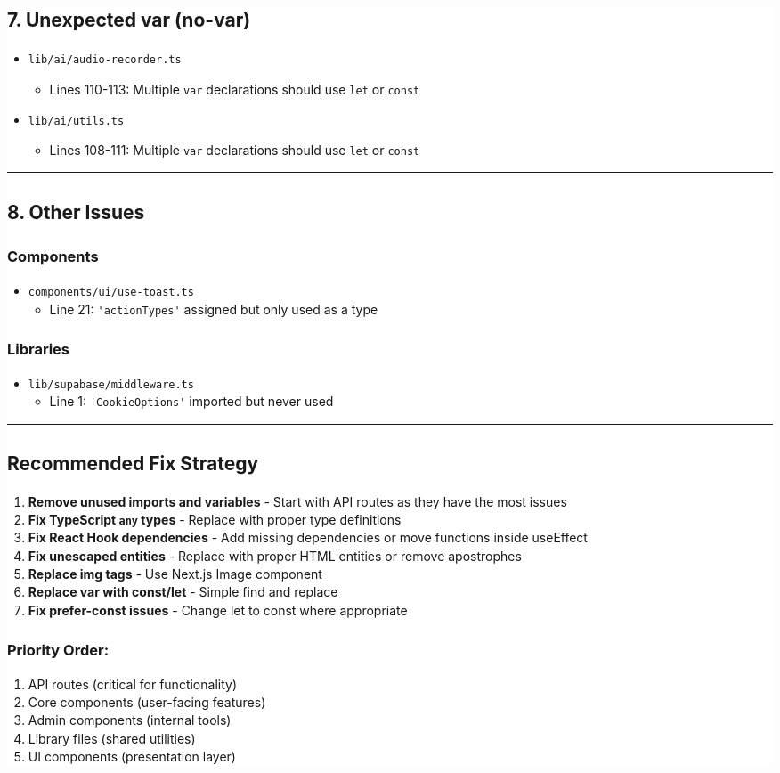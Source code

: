 ## 7. Unexpected var (no-var)

- `lib/ai/audio-recorder.ts`
  - Lines 110-113: Multiple `var` declarations should use `let` or `const`

- `lib/ai/utils.ts`
  - Lines 108-111: Multiple `var` declarations should use `let` or `const`

---

## 8. Other Issues

### Components
- `components/ui/use-toast.ts`
  - Line 21: `'actionTypes'` assigned but only used as a type

### Libraries
- `lib/supabase/middleware.ts`
  - Line 1: `'CookieOptions'` imported but never used

---

## Recommended Fix Strategy

1. **Remove unused imports and variables** - Start with API routes as they have the most issues
2. **Fix TypeScript `any` types** - Replace with proper type definitions
3. **Fix React Hook dependencies** - Add missing dependencies or move functions inside useEffect
4. **Fix unescaped entities** - Replace with proper HTML entities or remove apostrophes
5. **Replace img tags** - Use Next.js Image component
6. **Replace var with const/let** - Simple find and replace
7. **Fix prefer-const issues** - Change let to const where appropriate

### Priority Order:
1. API routes (critical for functionality)
2. Core components (user-facing features)
3. Admin components (internal tools)
4. Library files (shared utilities)
5. UI components (presentation layer) 